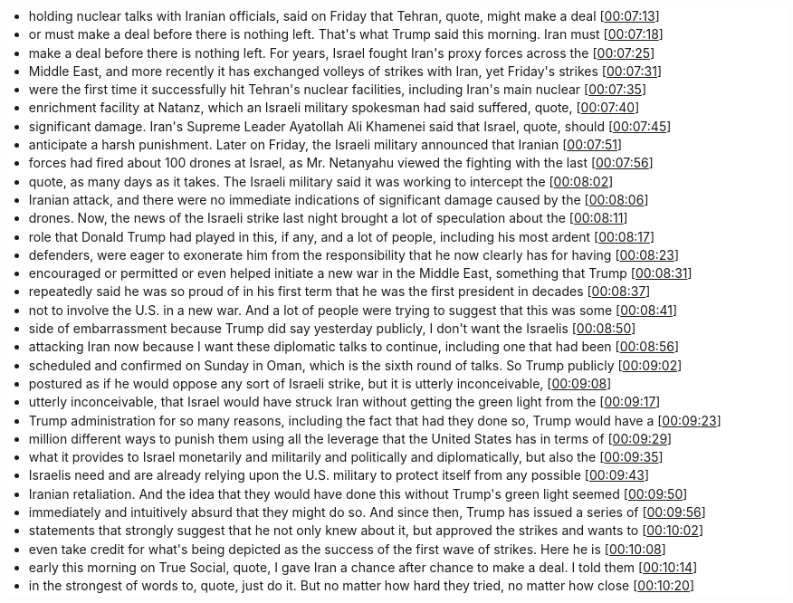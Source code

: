 *  holding nuclear talks with Iranian officials, said on Friday that Tehran, quote, might make a deal [[00:07:13](https://www.youtube.com/watch?v=0CUS6tEMv4c&t=433.82s)]
*  or must make a deal before there is nothing left. That's what Trump said this morning. Iran must [[00:07:18](https://www.youtube.com/watch?v=0CUS6tEMv4c&t=438.82s)]
*  make a deal before there is nothing left. For years, Israel fought Iran's proxy forces across the [[00:07:25](https://www.youtube.com/watch?v=0CUS6tEMv4c&t=445.82s)]
*  Middle East, and more recently it has exchanged volleys of strikes with Iran, yet Friday's strikes [[00:07:31](https://www.youtube.com/watch?v=0CUS6tEMv4c&t=451.82s)]
*  were the first time it successfully hit Tehran's nuclear facilities, including Iran's main nuclear [[00:07:35](https://www.youtube.com/watch?v=0CUS6tEMv4c&t=455.82s)]
*  enrichment facility at Natanz, which an Israeli military spokesman had said suffered, quote, [[00:07:40](https://www.youtube.com/watch?v=0CUS6tEMv4c&t=460.82s)]
*  significant damage. Iran's Supreme Leader Ayatollah Ali Khamenei said that Israel, quote, should [[00:07:45](https://www.youtube.com/watch?v=0CUS6tEMv4c&t=465.82s)]
*  anticipate a harsh punishment. Later on Friday, the Israeli military announced that Iranian [[00:07:51](https://www.youtube.com/watch?v=0CUS6tEMv4c&t=471.82s)]
*  forces had fired about 100 drones at Israel, as Mr. Netanyahu viewed the fighting with the last [[00:07:56](https://www.youtube.com/watch?v=0CUS6tEMv4c&t=476.82s)]
*  quote, as many days as it takes. The Israeli military said it was working to intercept the [[00:08:02](https://www.youtube.com/watch?v=0CUS6tEMv4c&t=482.82s)]
*  Iranian attack, and there were no immediate indications of significant damage caused by the [[00:08:06](https://www.youtube.com/watch?v=0CUS6tEMv4c&t=486.82s)]
*  drones. Now, the news of the Israeli strike last night brought a lot of speculation about the [[00:08:11](https://www.youtube.com/watch?v=0CUS6tEMv4c&t=491.82s)]
*  role that Donald Trump had played in this, if any, and a lot of people, including his most ardent [[00:08:17](https://www.youtube.com/watch?v=0CUS6tEMv4c&t=497.82s)]
*  defenders, were eager to exonerate him from the responsibility that he now clearly has for having [[00:08:23](https://www.youtube.com/watch?v=0CUS6tEMv4c&t=503.82s)]
*  encouraged or permitted or even helped initiate a new war in the Middle East, something that Trump [[00:08:31](https://www.youtube.com/watch?v=0CUS6tEMv4c&t=511.82s)]
*  repeatedly said he was so proud of in his first term that he was the first president in decades [[00:08:37](https://www.youtube.com/watch?v=0CUS6tEMv4c&t=517.8199999999999s)]
*  not to involve the U.S. in a new war. And a lot of people were trying to suggest that this was some [[00:08:41](https://www.youtube.com/watch?v=0CUS6tEMv4c&t=521.82s)]
*  side of embarrassment because Trump did say yesterday publicly, I don't want the Israelis [[00:08:50](https://www.youtube.com/watch?v=0CUS6tEMv4c&t=530.82s)]
*  attacking Iran now because I want these diplomatic talks to continue, including one that had been [[00:08:56](https://www.youtube.com/watch?v=0CUS6tEMv4c&t=536.82s)]
*  scheduled and confirmed on Sunday in Oman, which is the sixth round of talks. So Trump publicly [[00:09:02](https://www.youtube.com/watch?v=0CUS6tEMv4c&t=542.82s)]
*  postured as if he would oppose any sort of Israeli strike, but it is utterly inconceivable, [[00:09:08](https://www.youtube.com/watch?v=0CUS6tEMv4c&t=548.82s)]
*  utterly inconceivable, that Israel would have struck Iran without getting the green light from the [[00:09:17](https://www.youtube.com/watch?v=0CUS6tEMv4c&t=557.82s)]
*  Trump administration for so many reasons, including the fact that had they done so, Trump would have a [[00:09:23](https://www.youtube.com/watch?v=0CUS6tEMv4c&t=563.82s)]
*  million different ways to punish them using all the leverage that the United States has in terms of [[00:09:29](https://www.youtube.com/watch?v=0CUS6tEMv4c&t=569.82s)]
*  what it provides to Israel monetarily and militarily and politically and diplomatically, but also the [[00:09:35](https://www.youtube.com/watch?v=0CUS6tEMv4c&t=575.82s)]
*  Israelis need and are already relying upon the U.S. military to protect itself from any possible [[00:09:43](https://www.youtube.com/watch?v=0CUS6tEMv4c&t=583.82s)]
*  Iranian retaliation. And the idea that they would have done this without Trump's green light seemed [[00:09:50](https://www.youtube.com/watch?v=0CUS6tEMv4c&t=590.82s)]
*  immediately and intuitively absurd that they might do so. And since then, Trump has issued a series of [[00:09:56](https://www.youtube.com/watch?v=0CUS6tEMv4c&t=596.82s)]
*  statements that strongly suggest that he not only knew about it, but approved the strikes and wants to [[00:10:02](https://www.youtube.com/watch?v=0CUS6tEMv4c&t=602.82s)]
*  even take credit for what's being depicted as the success of the first wave of strikes. Here he is [[00:10:08](https://www.youtube.com/watch?v=0CUS6tEMv4c&t=608.82s)]
*  early this morning on True Social, quote, I gave Iran a chance after chance to make a deal. I told them [[00:10:14](https://www.youtube.com/watch?v=0CUS6tEMv4c&t=614.82s)]
*  in the strongest of words to, quote, just do it. But no matter how hard they tried, no matter how close [[00:10:20](https://www.youtube.com/watch?v=0CUS6tEMv4c&t=620.82s)]